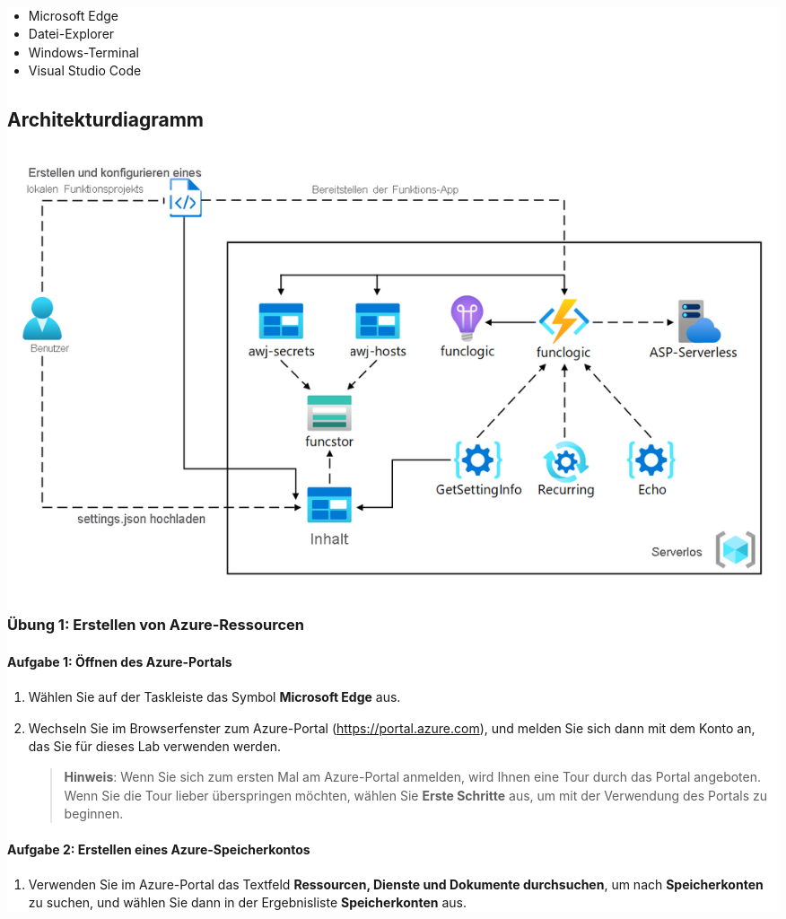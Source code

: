 - Microsoft Edge
- Datei-Explorer
- Windows-Terminal
- Visual Studio Code

## <a name="architecture-diagram"></a>Architekturdiagramm

![Architekturdiagramm, das einen Benutzer darstellt, der die Aufgabenverarbeitungslogik mithilfe von Azure Functions implementiert.](./media/Lab02-Diagram.png)

### <a name="exercise-1-create-azure-resources"></a>Übung 1: Erstellen von Azure-Ressourcen

#### <a name="task-1-open-the-azure-portal"></a>Aufgabe 1: Öffnen des Azure-Portals

1. Wählen Sie auf der Taskleiste das Symbol **Microsoft Edge** aus.
1. Wechseln Sie im Browserfenster zum Azure-Portal (<https://portal.azure.com>), und melden Sie sich dann mit dem Konto an, das Sie für dieses Lab verwenden werden.

    > **Hinweis**: Wenn Sie sich zum ersten Mal am Azure-Portal anmelden, wird Ihnen eine Tour durch das Portal angeboten. Wenn Sie die Tour lieber überspringen möchten, wählen Sie **Erste Schritte** aus, um mit der Verwendung des Portals zu beginnen.

#### <a name="task-2-create-an-azure-storage-account"></a>Aufgabe 2: Erstellen eines Azure-Speicherkontos

1. Verwenden Sie im Azure-Portal das Textfeld **Ressourcen, Dienste und Dokumente durchsuchen**, um nach **Speicherkonten** zu suchen, und wählen Sie dann in der Ergebnisliste **Speicherkonten** aus.
